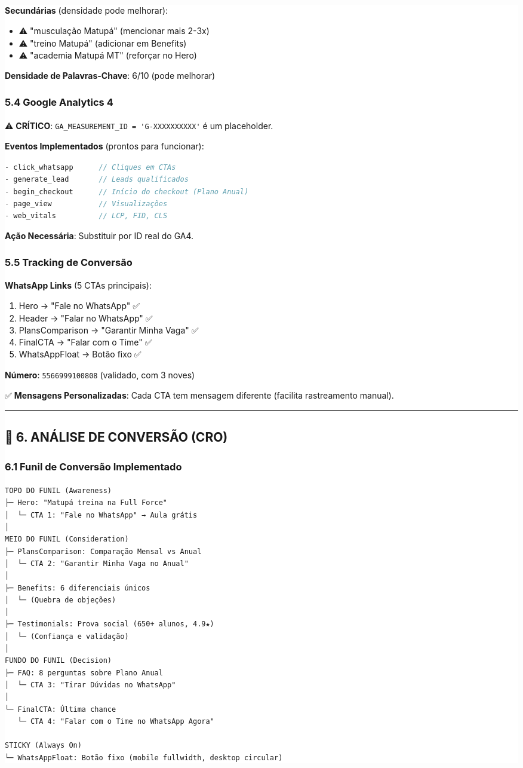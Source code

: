 **Secundárias** (densidade pode melhorar):
- ⚠️ "musculação Matupá" (mencionar mais 2-3x)
- ⚠️ "treino Matupá" (adicionar em Benefits)
- ⚠️ "academia Matupá MT" (reforçar no Hero)

**Densidade de Palavras-Chave**: 6/10 (pode melhorar)

### 5.4 Google Analytics 4

⚠️ **CRÍTICO**: `GA_MEASUREMENT_ID = 'G-XXXXXXXXXX'` é um placeholder.

**Eventos Implementados** (prontos para funcionar):
```typescript
- click_whatsapp      // Cliques em CTAs
- generate_lead       // Leads qualificados
- begin_checkout      // Início do checkout (Plano Anual)
- page_view           // Visualizações
- web_vitals          // LCP, FID, CLS
```

**Ação Necessária**: Substituir por ID real do GA4.

### 5.5 Tracking de Conversão

**WhatsApp Links** (5 CTAs principais):
1. Hero → "Fale no WhatsApp" ✅
2. Header → "Falar no WhatsApp" ✅
3. PlansComparison → "Garantir Minha Vaga" ✅
4. FinalCTA → "Falar com o Time" ✅
5. WhatsAppFloat → Botão fixo ✅

**Número**: `5566999100808` (validado, com 3 noves)

✅ **Mensagens Personalizadas**: Cada CTA tem mensagem diferente (facilita rastreamento manual).

---

## 🎯 6. ANÁLISE DE CONVERSÃO (CRO)

### 6.1 Funil de Conversão Implementado

```
TOPO DO FUNIL (Awareness)
├─ Hero: "Matupá treina na Full Force"
│  └─ CTA 1: "Fale no WhatsApp" → Aula grátis
│
MEIO DO FUNIL (Consideration)
├─ PlansComparison: Comparação Mensal vs Anual
│  └─ CTA 2: "Garantir Minha Vaga no Anual"
│
├─ Benefits: 6 diferenciais únicos
│  └─ (Quebra de objeções)
│
├─ Testimonials: Prova social (650+ alunos, 4.9★)
│  └─ (Confiança e validação)
│
FUNDO DO FUNIL (Decision)
├─ FAQ: 8 perguntas sobre Plano Anual
│  └─ CTA 3: "Tirar Dúvidas no WhatsApp"
│
└─ FinalCTA: Última chance
   └─ CTA 4: "Falar com o Time no WhatsApp Agora"

STICKY (Always On)
└─ WhatsAppFloat: Botão fixo (mobile fullwidth, desktop circular)
```
